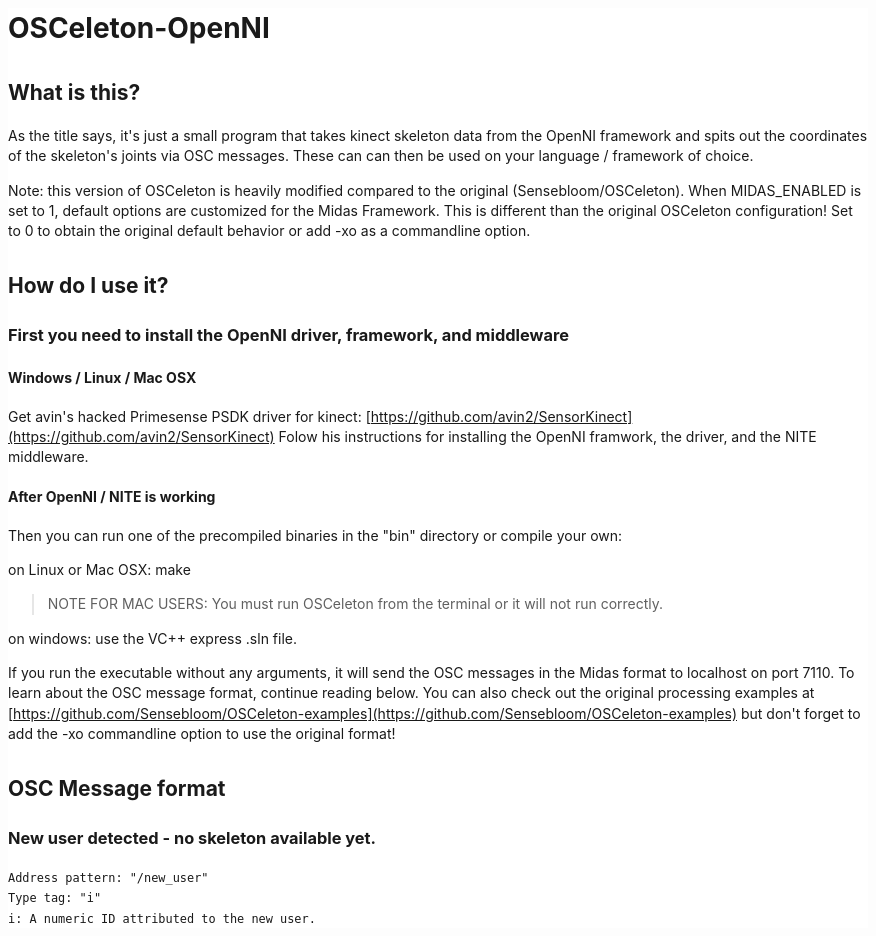 OSCeleton-OpenNI
================

What is this?
-------------

As the title says, it's just a small program that takes kinect
skeleton data from the OpenNI framework and spits out the coordinates
of the skeleton's joints via OSC messages. These can can then be used
on your language / framework of choice.

Note: this version of OSCeleton is heavily modified compared to the original (Sensebloom/OSCeleton).
When MIDAS_ENABLED is set to 1, default options are customized for the Midas Framework.
This is different than the original OSCeleton configuration!
Set to 0 to obtain the original default behavior or add -xo as a commandline option.

How do I use it?
----------------

### First you need to install the OpenNI driver, framework, and middleware
#### Windows / Linux / Mac OSX
Get avin's hacked Primesense PSDK driver for kinect:
[https://github.com/avin2/SensorKinect](https://github.com/avin2/SensorKinect)
Folow his instructions for installing the OpenNI framwork, the driver,
and the NITE middleware.

#### After OpenNI / NITE is working
Then you can run one of the precompiled binaries in the "bin"
directory or compile your own:

on Linux or Mac OSX:
    make

> NOTE FOR MAC USERS: You must run OSCeleton from the terminal or it
> will not run correctly.

on windows: use the VC++ express .sln file.

If you run the executable without any arguments, it will send the OSC
messages in the Midas format to localhost on port 7110.
To learn about the OSC message format, continue reading below.
You can also check out the original processing examples at
[https://github.com/Sensebloom/OSCeleton-examples](https://github.com/Sensebloom/OSCeleton-examples)
but don't forget to add the -xo commandline option to use the original format!


OSC Message format
------------------

### New user detected - no skeleton available yet.
    Address pattern: "/new_user"
    Type tag: "i"
    i: A numeric ID attributed to the new user.
